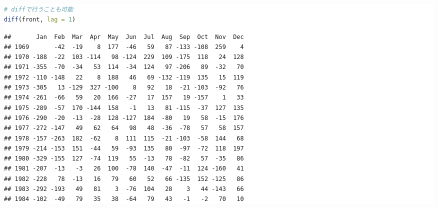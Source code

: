 ``` r
# diffで行うことも可能
diff(front, lag = 1)
```

    ##       Jan  Feb  Mar  Apr  May  Jun  Jul  Aug  Sep  Oct  Nov  Dec
    ## 1969       -42  -19    8  177  -46   59   87 -133 -108  259    4
    ## 1970 -188  -22  103 -114   98 -124  229  109 -175  118   24  128
    ## 1971 -355  -70  -34   53  114  -34  124   97 -206   89  -32   70
    ## 1972 -110 -148   22    8  188   46   69 -132 -119  135   15  119
    ## 1973 -305   13 -129  327 -100    8   92   18  -21 -103  -92   76
    ## 1974 -261  -66   59   20  166  -27   17  157   19 -157    1   33
    ## 1975 -289  -57  170 -144  158   -1   13   81 -115  -37  127  135
    ## 1976 -290  -20  -13  -28  128 -127  184  -80   19   58  -15  176
    ## 1977 -272 -147   49   62   64   98   48  -36  -78   57   58  157
    ## 1978 -157 -263  182  -62    8  111  115  -21 -103  -58  144   68
    ## 1979 -214 -153  151  -44   59  -93  135   80  -97  -72  118  197
    ## 1980 -329 -155  127  -74  119   55  -13   78  -82   57  -35   86
    ## 1981 -207  -13   -3   26  100  -78  140  -47  -11  124 -160   41
    ## 1982 -228   78  -13   16   79   60   52   66 -135  152 -125   86
    ## 1983 -292 -193   49   81    3  -76  104   28    3   44 -143   66
    ## 1984 -102  -49   79   35   38  -64   79   43   -1   -2   70   10
